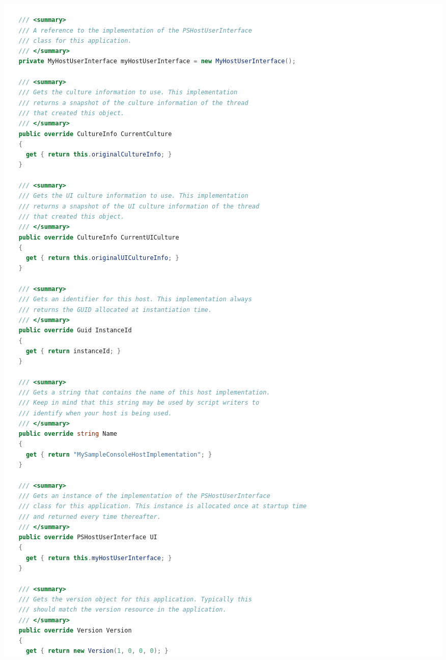 ```csharp

    /// <summary>
    /// A reference to the implementation of the PSHostUserInterface
    /// class for this application.
    /// </summary>
    private MyHostUserInterface myHostUserInterface = new MyHostUserInterface();

    /// <summary>
    /// Gets the culture information to use. This implementation
    /// returns a snapshot of the culture information of the thread
    /// that created this object.
    /// </summary>
    public override CultureInfo CurrentCulture
    {
      get { return this.originalCultureInfo; }
    }

    /// <summary>
    /// Gets the UI culture information to use. This implementation
    /// returns a snapshot of the UI culture information of the thread
    /// that created this object.
    /// </summary>
    public override CultureInfo CurrentUICulture
    {
      get { return this.originalUICultureInfo; }
    }

    /// <summary>
    /// Gets an identifier for this host. This implementation always
    /// returns the GUID allocated at instantiation time.
    /// </summary>
    public override Guid InstanceId
    {
      get { return instanceId; }
    }

    /// <summary>
    /// Gets a string that contains the name of this host implementation.
    /// Keep in mind that this string may be used by script writers to
    /// identify when your host is being used.
    /// </summary>
    public override string Name
    {
      get { return "MySampleConsoleHostImplementation"; }
    }

    /// <summary>
    /// Gets an instance of the implementation of the PSHostUserInterface
    /// class for this application. This instance is allocated once at startup time
    /// and returned every time thereafter.
    /// </summary>
    public override PSHostUserInterface UI
    {
      get { return this.myHostUserInterface; }
    }

    /// <summary>
    /// Gets the version object for this application. Typically this
    /// should match the version resource in the application.
    /// </summary>
    public override Version Version
    {
      get { return new Version(1, 0, 0, 0); }
```